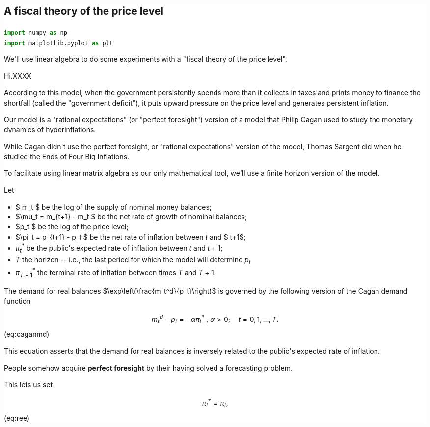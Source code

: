 ## A fiscal theory of the price level

```python
import numpy as np
import matplotlib.pyplot as plt
```


We'll use linear algebra to do some experiments with  a "fiscal theory of the price level".

Hi.XXXX

According to this model, when the government persistently spends more than it collects in taxes and prints money to finance the shortfall (called the "government deficit"), it puts upward pressure on the price level and generates
persistent inflation.

Our model is a "rational expectations" (or "perfect foresight") version of a model that Philip Cagan  used to study the monetary dynamics of hyperinflations.  

While Cagan didn't use the perfect foresight, or "rational expectations" version of the model, Thomas Sargent did when
he studied the Ends of Four Big Inflations.

To facilitate using  linear matrix algebra as our only mathematical tool, we'll use a finite horizon version of
the model.

Let 

 * $ m_t $ be the log of the supply of  nominal money balances;
 * $\mu_t = m_{t+1} - m_t $ be the net rate of growth of  nominal balances;
 * $p_t $ be the log of the price level;
 * $\pi_t = p_{t+1} - p_t $ be the net rate of inflation  between $t$ and $ t+1$;
 * $\pi_t^*$  be the public's expected rate of inflation between  $t$ and $t+1$;
 * $T$ the horizon -- i.e., the last period for which the model will determine $p_t$
 * $\pi_{T+1}^*$ the terminal rate of inflation between times $T$ and $T+1$.
  
  
The demand for real balances $\exp\left(\frac{m_t^d}{p_t}\right)$ is governed by the following  version of the Cagan demand function
  
$$  
m_t^d - p_t = -\alpha \pi_t^* \: , \: \alpha > 0 ; \quad t = 0, 1, \ldots, T .
$$ (eq:caganmd)


This equation  asserts that the demand for real balances
is inversely related to the public's expected rate of inflation.


People somehow  acquire **perfect foresight** by their having solved a forecasting
problem.

This lets us set


$$ 
\pi_t^* = \pi_t , % \forall t 
$$ (eq:ree)
